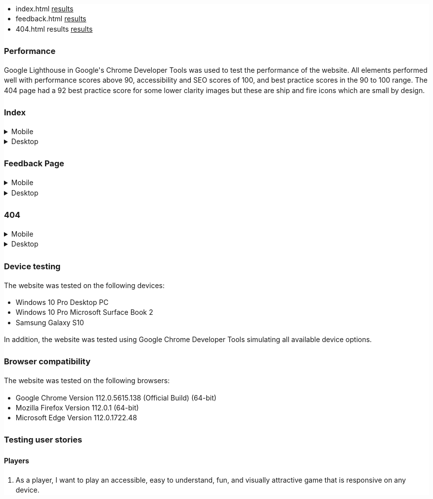 - index.html [results](https://wave.webaim.org/report#/https://mat-shepherd.github.io/CI_PP2_BATTLESHIP_GAME/index.html)
- feedback.html [results](https://wave.webaim.org/report#/https://mat-shepherd.github.io/CI_PP2_BATTLESHIP_GAME/feedback.html)
- 404.html results [results](https://wave.webaim.org/report#/https://mat-shepherd.github.io/CI_PP2_BATTLESHIP_GAME/404.html)

### Performance

Google Lighthouse in Google's Chrome Developer Tools was used to test the performance of the website. All elements performed well with performance scores above 90, accessibility and SEO scores of 100, and best practice scores in the 90 to 100 range. The 404 page had a 92 best practice score for some lower clarity images but these are ship and fire icons which are small by design.

### Index

<details><summary>Mobile</summary></details>
<details><summary>Desktop</summary></details>

### Feedback Page

<details><summary>Mobile</summary></details>
<details><summary>Desktop</summary></details>

### 404

<details><summary>Mobile</summary></details>
<details><summary>Desktop</summary></details>

### Device testing

The website was tested on the following devices:

- Windows 10 Pro Desktop PC
- Windows 10 Pro Microsoft Surface Book 2
- Samsung Galaxy S10

In addition, the website was tested using Google Chrome Developer Tools simulating all available device options.

### Browser compatibility

The website was tested on the following browsers:

- Google Chrome Version 112.0.5615.138 (Official Build) (64-bit)
- Mozilla Firefox Version 112.0.1 (64-bit)
- Microsoft Edge Version 112.0.1722.48

### Testing user stories

#### Players

1. As a player, I want to play an accessible, easy to understand, fun, and visually attractive game that is responsive on any device.
